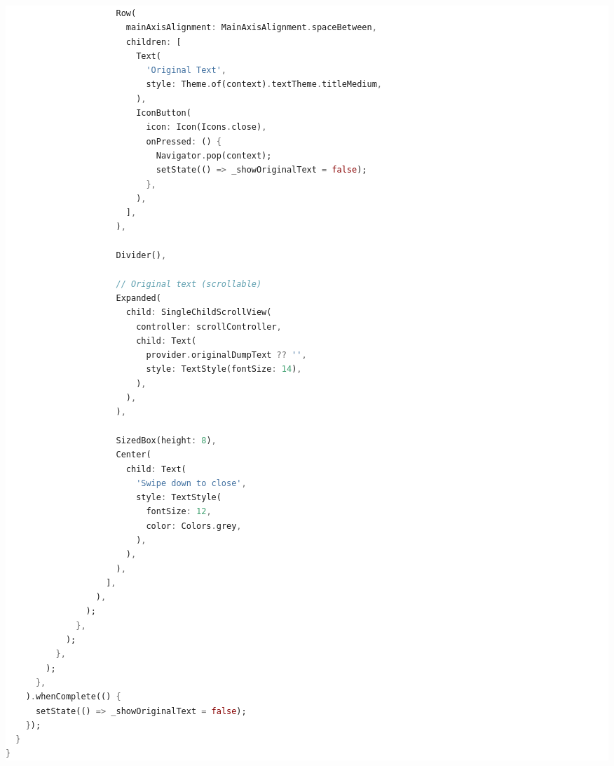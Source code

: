 ```dart
                      Row(
                        mainAxisAlignment: MainAxisAlignment.spaceBetween,
                        children: [
                          Text(
                            'Original Text',
                            style: Theme.of(context).textTheme.titleMedium,
                          ),
                          IconButton(
                            icon: Icon(Icons.close),
                            onPressed: () {
                              Navigator.pop(context);
                              setState(() => _showOriginalText = false);
                            },
                          ),
                        ],
                      ),

                      Divider(),

                      // Original text (scrollable)
                      Expanded(
                        child: SingleChildScrollView(
                          controller: scrollController,
                          child: Text(
                            provider.originalDumpText ?? '',
                            style: TextStyle(fontSize: 14),
                          ),
                        ),
                      ),

                      SizedBox(height: 8),
                      Center(
                        child: Text(
                          'Swipe down to close',
                          style: TextStyle(
                            fontSize: 12,
                            color: Colors.grey,
                          ),
                        ),
                      ),
                    ],
                  ),
                );
              },
            );
          },
        );
      },
    ).whenComplete(() {
      setState(() => _showOriginalText = false);
    });
  }
}
```

